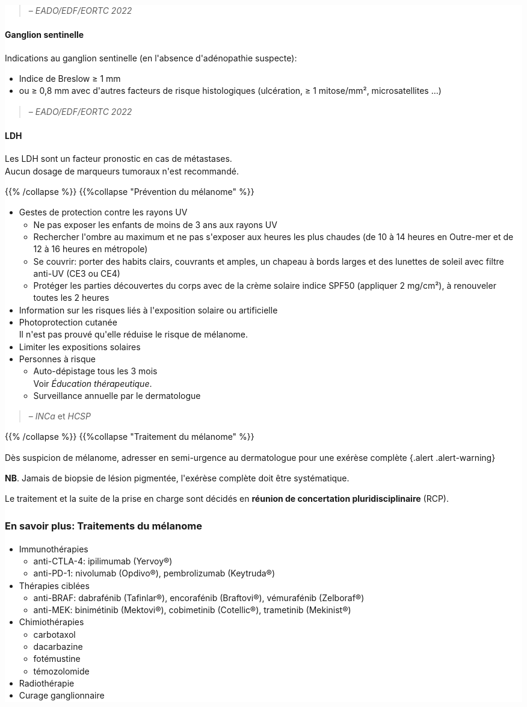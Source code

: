 > – *EADO/EDF/EORTC 2022*

#### Ganglion sentinelle

Indications au ganglion sentinelle (en l'absence d'adénopathie suspecte):

- Indice de Breslow ≥ 1 mm
- ou ≥ 0,8 mm avec d'autres facteurs de risque histologiques (ulcération, ≥ 1 mitose/mm², microsatellites ...)

> – *EADO/EDF/EORTC 2022*

#### LDH

Les LDH sont un facteur pronostic en cas de métastases.  
Aucun dosage de marqueurs tumoraux n'est recommandé.

{{% /collapse %}}
{{%collapse "Prévention du mélanome" %}}

- Gestes de protection contre les rayons UV
  - Ne pas exposer les enfants de moins de 3 ans aux rayons UV
  - Rechercher l'ombre au maximum et ne pas s'exposer aux heures les plus chaudes (de 10 à 14 heures en Outre-mer et de 12 à 16 heures en métropole)
  - Se couvrir: porter des habits clairs, couvrants et amples, un chapeau à bords larges et des lunettes de soleil avec filtre anti-UV (CE3 ou CE4)
  - Protéger les parties découvertes du corps avec de la crème solaire indice SPF50 (appliquer 2 mg/cm²), à renouveler toutes les 2 heures
- Information sur les risques liés à l'exposition solaire ou artificielle
- Photoprotection cutanée  
  Il n'est pas prouvé qu'elle réduise le risque de mélanome.
- Limiter les expositions solaires
- Personnes à risque
  - Auto-dépistage tous les 3 mois  
    Voir *Éducation thérapeutique*.
  - Surveillance annuelle par le dermatologue

> – *INCa* et *HCSP*

{{% /collapse %}}
{{%collapse "Traitement du mélanome" %}}

Dès suspicion de mélanome, adresser en semi-urgence au dermatologue pour une exérèse complète
{.alert .alert-warning}

**NB**. Jamais de biopsie de lésion pigmentée, l'exérèse complète doit être systématique.

Le traitement et la suite de la prise en charge sont décidés en **réunion de concertation pluridisciplinaire** (RCP).

### En savoir plus: Traitements du mélanome

- Immunothérapies
  - anti-CTLA-4: ipilimumab (Yervoy®)
  - anti-PD-1: nivolumab (Opdivo®), pembrolizumab (Keytruda®)
- Thérapies ciblées
  - anti-BRAF: dabrafénib (Tafinlar®), encorafénib (Braftovi®), vémurafénib (Zelboraf®)
  - anti-MEK: binimétinib (Mektovi®), cobimetinib (Cotellic®), trametinib (Mekinist®)
- Chimiothérapies
  - carbotaxol
  - dacarbazine
  - fotémustine
  - témozolomide
- Radiothérapie
- Curage ganglionnaire
